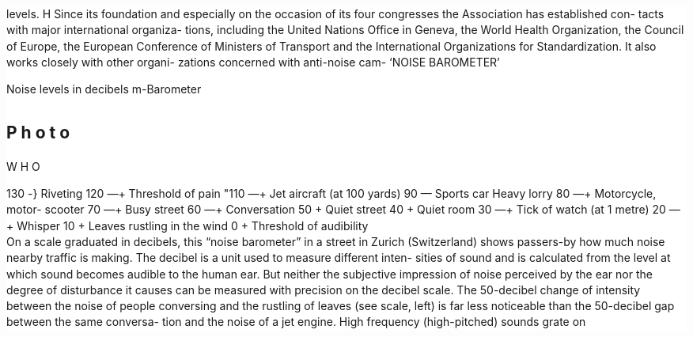 levels. 
H Since its foundation and especially 
on the occasion of its four congresses 
the Association has established con- 
tacts with major international organiza- 
tions, including the United Nations 
Office in Geneva, the World Health 
Organization, the Council of Europe, 
the European Conference of Ministers 
of Transport and the International 
Organizations for Standardization. It 
also works closely with other organi- 
zations concerned with anti-noise cam- 
‘NOISE BAROMETER’ 
     
Noise levels 
in decibels 
m-Barometer 
  
    
  
P
h
o
t
o
-
W
H
O
 
130 -} Riveting 
120 —+ Threshold of pain 
"110 —+ Jet aircraft (at 100 yards) 
90 — Sports car 
Heavy lorry 
80 —+ Motorcycle, motor- 
scooter 
70 —+ Busy street 
60 —+ Conversation 
50 + Quiet street 
40 + Quiet room 
30 —+ Tick of watch 
(at 1 metre) 
20 —+ Whisper 
10 + Leaves rustling in the 
wind 
0 + Threshold of audibility   
On a scale graduated in decibels, this 
“noise barometer” in a street in Zurich 
(Switzerland) shows passers-by how much 
noise nearby traffic is making. The decibel 
is a unit used to measure different inten- 
sities of sound and is calculated from the 
level at which sound becomes audible to 
the human ear. But neither the subjective 
impression of noise perceived by the ear 
nor the degree of disturbance it causes 
can be measured with precision on the 
decibel scale. The 50-decibel change of 
intensity between the noise of people 
conversing and the rustling of leaves (see 
scale, left) is far less noticeable than the 
50-decibel gap between the same conversa- 
tion and the noise of a jet engine. High 
frequency (high-pitched) sounds grate on 